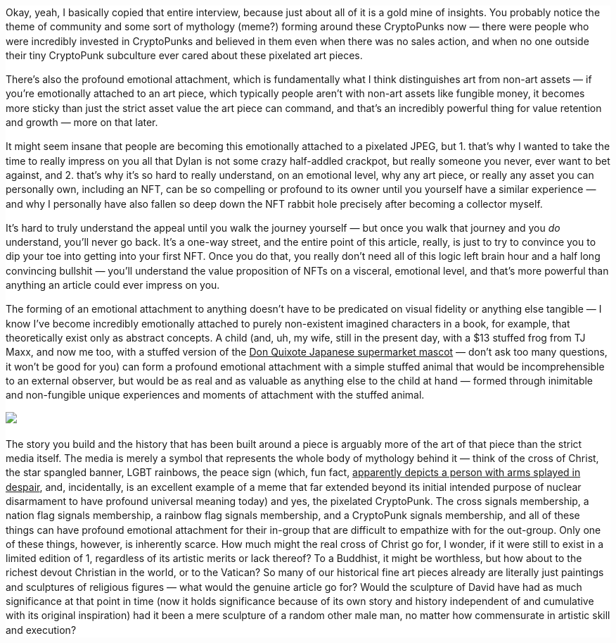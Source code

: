 Okay, yeah, I basically copied that entire interview, because just about all of it is a gold mine of insights. You probably notice the theme of community and some sort of mythology (meme?) forming around these CryptoPunks now — there were people who were incredibly invested in CryptoPunks and believed in them even when there was no sales action, and when no one outside their tiny CryptoPunk subculture ever cared about these pixelated art pieces.

There’s also the profound emotional attachment, which is fundamentally what I think distinguishes art from non-art assets — if you’re emotionally attached to an art piece, which typically people aren’t with non-art assets like fungible money, it becomes more sticky than just the strict asset value the art piece can command, and that’s an incredibly powerful thing for value retention and growth — more on that later.

It might seem insane that people are becoming this emotionally attached to a pixelated JPEG, but 1. that’s why I wanted to take the time to really impress on you all that Dylan is not some crazy half-addled crackpot, but really someone you never, ever want to bet against, and 2. that’s why it’s so hard to really understand, on an emotional level, why any art piece, or really any asset you can personally own, including an NFT, can be so compelling or profound to its owner until you yourself have a similar experience — and why I personally have also fallen so deep down the NFT rabbit hole precisely after becoming a collector myself.

It’s hard to truly understand the appeal until you walk the journey yourself — but once you walk that journey and you _do_ understand, you’ll never go back. It’s a one-way street, and the entire point of this article, really, is just to try to convince you to dip your toe into getting into your first NFT. Once you do that, you really don’t need all of this logic left brain hour and a half long convincing bullshit — you’ll understand the value proposition of NFTs on a visceral, emotional level, and that’s more powerful than anything an article could ever impress on you.

The forming of an emotional attachment to anything doesn’t have to be predicated on visual fidelity or anything else tangible — I know I’ve become incredibly emotionally attached to purely non-existent imagined characters in a book, for example, that theoretically exist only as abstract concepts. A child (and, uh, my wife, still in the present day, with a $13 stuffed frog from TJ Maxx, and now me too, with a stuffed version of the [Don Quixote Japanese supermarket mascot](https://fastly.4sqi.net/img/general/600x600/663977_qrWw5r3qctC6rdOQVMBvF6WENTLZTXDXnFOnh3eYnFg.jpg) — don’t ask too many questions, it won’t be good for you) can form a profound emotional attachment with a simple stuffed animal that would be incomprehensible to an external observer, but would be as real and as valuable as anything else to the child at hand — formed through inimitable and non-fungible unique experiences and moments of attachment with the stuffed animal.

![](https://miro.medium.com/max/600/0*qT4HIQhCEqpJtevf.gif)

The story you build and the history that has been built around a piece is arguably more of the art of that piece than the strict media itself. The media is merely a symbol that represents the whole body of mythology behind it — think of the cross of Christ, the star spangled banner, LGBT rainbows, the peace sign (which, fun fact, [apparently depicts a person with arms splayed in despair](https://www.britannica.com/story/where-did-the-peace-sign-come-from), and, incidentally, is an excellent example of a meme that far extended beyond its initial intended purpose of nuclear disarmament to have profound universal meaning today) and yes, the pixelated CryptoPunk. The cross signals membership, a nation flag signals membership, a rainbow flag signals membership, and a CryptoPunk signals membership, and all of these things can have profound emotional attachment for their in-group that are difficult to empathize with for the out-group. Only one of these things, however, is inherently scarce. How much might the real cross of Christ go for, I wonder, if it were still to exist in a limited edition of 1, regardless of its artistic merits or lack thereof? To a Buddhist, it might be worthless, but how about to the richest devout Christian in the world, or to the Vatican? So many of our historical fine art pieces already are literally just paintings and sculptures of religious figures — what would the genuine article go for? Would the sculpture of David have had as much significance at that point in time (now it holds significance because of its own story and history independent of and cumulative with its original inspiration) had it been a mere sculpture of a random other male man, no matter how commensurate in artistic skill and execution?
